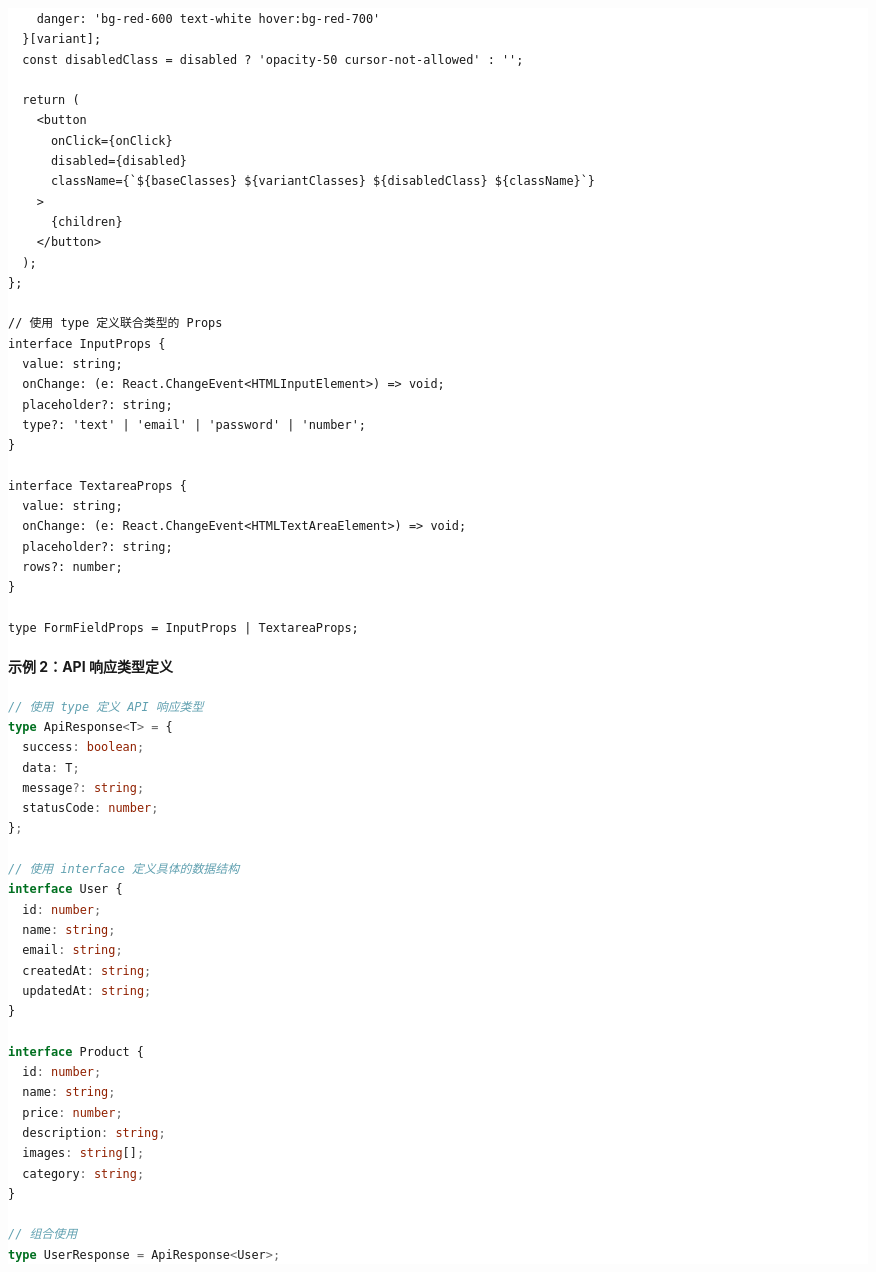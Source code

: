 ```tsx
    danger: 'bg-red-600 text-white hover:bg-red-700'
  }[variant];
  const disabledClass = disabled ? 'opacity-50 cursor-not-allowed' : '';
  
  return (
    <button
      onClick={onClick}
      disabled={disabled}
      className={`${baseClasses} ${variantClasses} ${disabledClass} ${className}`}
    >
      {children}
    </button>
  );
};

// 使用 type 定义联合类型的 Props
interface InputProps {
  value: string;
  onChange: (e: React.ChangeEvent<HTMLInputElement>) => void;
  placeholder?: string;
  type?: 'text' | 'email' | 'password' | 'number';
}

interface TextareaProps {
  value: string;
  onChange: (e: React.ChangeEvent<HTMLTextAreaElement>) => void;
  placeholder?: string;
  rows?: number;
}

type FormFieldProps = InputProps | TextareaProps;
```

#### 示例 2：API 响应类型定义

```typescript
// 使用 type 定义 API 响应类型
type ApiResponse<T> = {
  success: boolean;
  data: T;
  message?: string;
  statusCode: number;
};

// 使用 interface 定义具体的数据结构
interface User {
  id: number;
  name: string;
  email: string;
  createdAt: string;
  updatedAt: string;
}

interface Product {
  id: number;
  name: string;
  price: number;
  description: string;
  images: string[];
  category: string;
}

// 组合使用
type UserResponse = ApiResponse<User>;
```

  [P in K]: T[P];